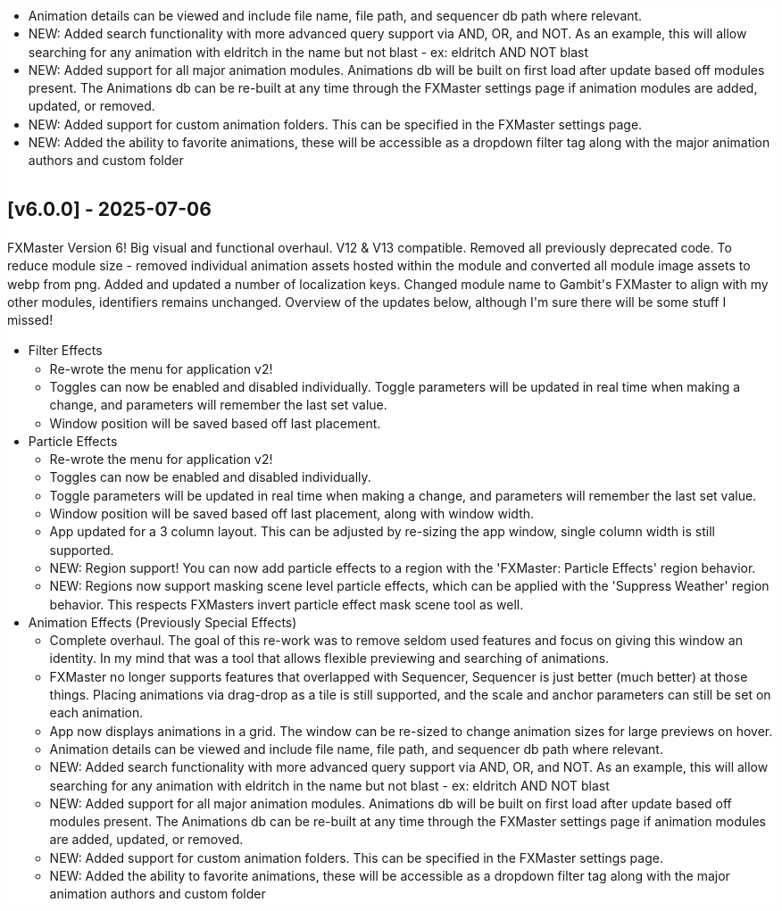   - Animation details can be viewed and include file name, file path, and sequencer db path where relevant.
  - NEW: Added search functionality with more advanced query support via AND, OR, and NOT. As an example, this will allow searching for any animation with eldritch in the name but not blast - ex: eldritch AND NOT blast
  - NEW: Added support for all major animation modules. Animations db will be built on first load after update based off modules present. The Animations db can be re-built at any time through the FXMaster settings page if animation modules are added, updated, or removed.
  - NEW: Added support for custom animation folders. This can be specified in the FXMaster settings page.
  - NEW: Added the ability to favorite animations, these will be accessible as a dropdown filter tag along with the major animation authors and custom folder

## [v6.0.0] - 2025-07-06
FXMaster Version 6! Big visual and functional overhaul. V12 & V13 compatible. Removed all previously deprecated code. To reduce module size - removed individual animation assets hosted within the module and converted all module image assets to webp from png. Added and updated a number of localization keys. Changed module name to Gambit's FXMaster to align with my other modules, identifiers remains unchanged. Overview of the updates below, although I'm sure there will be some stuff I missed!
- Filter Effects
  - Re-wrote the menu for application v2!
  - Toggles can now be enabled and disabled individually. Toggle parameters will be updated in real time when making a change, and parameters will remember the last set value. 
  - Window position will be saved based off last placement.
- Particle Effects
  - Re-wrote the menu for application v2!
  - Toggles can now be enabled and disabled individually.
  - Toggle parameters will be updated in real time when making a change, and parameters will remember the last set value.
  - Window position will be saved based off last placement, along with window width.
  - App updated for a 3 column layout. This can be adjusted by re-sizing the app window, single column width is still supported.
  - NEW: Region support! You can now add particle effects to a region with the 'FXMaster: Particle Effects' region behavior.
  - NEW: Regions now support masking scene level particle effects, which can be applied with the 'Suppress Weather' region behavior. This respects FXMasters invert particle effect mask scene tool as well.
- Animation Effects (Previously Special Effects)
  - Complete overhaul. The goal of this re-work was to remove seldom used features and focus on giving this window an identity. In my mind that was a tool that allows flexible previewing and searching of animations.
  - FXMaster no longer supports features that overlapped with Sequencer, Sequencer is just better (much better) at those things. Placing animations via drag-drop as a tile is still supported, and the scale and anchor parameters can still be set on each animation.
  - App now displays animations in a grid. The window can be re-sized to change animation sizes for large previews on hover.
  - Animation details can be viewed and include file name, file path, and sequencer db path where relevant.
  - NEW: Added search functionality with more advanced query support via AND, OR, and NOT. As an example, this will allow searching for any animation with eldritch in the name but not blast - ex: eldritch AND NOT blast
  - NEW: Added support for all major animation modules. Animations db will be built on first load after update based off modules present. The Animations db can be re-built at any time through the FXMaster settings page if animation modules are added, updated, or removed.
  - NEW: Added support for custom animation folders. This can be specified in the FXMaster settings page.
  - NEW: Added the ability to favorite animations, these will be accessible as a dropdown filter tag along with the major animation authors and custom folder

